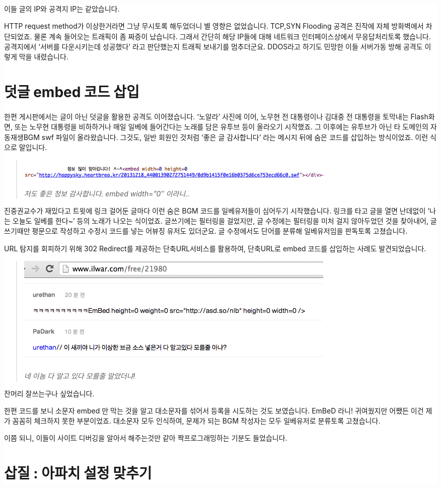 이들 글의 IP와 공격지 IP는 같았습니다.


HTTP request method가 이상한거라면 그냥 무시토록 해두었더니 별 영향은 없었습니다. TCP,SYN Flooding 공격은 진작에 자체 방화벽에서 차단되었죠. 물론 계속 들어오는 트래픽이 좀 짜증이 났습니다. 그래서 간단히 해당 IP들에 대해 네트워크 인터페이스상에서 무응답처리토록 했습니다. 공격지에서 ‘서버를 다운시키는데 성공했다’ 라고 판단했는지 트래픽 보내기를 멈추더군요. DDOS라고 하기도 민망한 이들 서버가동 방해 공격도 이렇게 막을 내렸습니다.


# 덧글 embed 코드 삽입


한편 게시판에서는 글이 아닌 덧글을 활용한 공격도 이어졌습니다. ‘노알라’ 사진에 이어, 노무현 전 대통령이나 김대중 전 대통령을 토막내는 Flash화면, 또는 노무현 대통령을 비하하거나 매일 일베에 들어간다는 노래를 담은 유투브 등이 올라오기 시작했죠. 그 이후에는 유투브가 아닌 타 도메인의 자동재생BGM swf 파일이 올라왔습니다. 그것도, 일반 회원인 것처럼 ‘좋은 글 감사합니다’ 라는 메시지 뒤에 숨은 코드를 삽입하는 방식이었죠. 이런 식으로 말입니다.


> ![-](/images/2014-01-05-ilwar_15.png)
>
> *저도 좋은 정보 감사합니다. embed width=&#8221;0&#8243; 이라니..*


진중권교수가 재밌다고 트윗에 링크 걸어둔 글마다 이런 숨은 BGM 코드를 일베유저들이 심어두기 시작했습니다. 링크를 타고 글을 열면 난데없이 &#8216;나는 오늘도 일베를 한다~&#8217; 등의 노래가 나오는 식이었죠. 글쓰기에는 필터링을 걸었지만, 글 수정에는 필터링을 미처 걸지 않아두었던 것을 찾아내어, 글쓰기때만 평문으로 작성하고 수정시 코드를 넣는 어뷰징 유저도 있더군요. 글 수정에서도 단어를 분류해 일베유저임을 판독토록 고쳤습니다.


URL 탐지를 회피하기 위해 302 Redirect를 제공하는 단축URL서비스를 활용하여, 단축URL로 embed 코드를 삽입하는 사례도 발견되었습니다.


> ![-](/images/2014-01-05-ilwar_16.png)
>
> *네 이놈 다 알고 있다 모를줄 알았더냐!*


잔머리 잘쓰는구나 싶었습니다.


한편 코드를 보니 소문자 embed 만 막는 것을 알고 대소문자를 섞어서 등록을 시도하는 것도 보였습니다. EmBeD 라니! 귀여웠지만 어쨌든 이건 제가 꼼꼼히 체크하지 못한 부분이었죠. 대소문자 모두 인식하여, 문제가 되는 BGM 작성자는 모두 일베유저로 분류토록 고쳤습니다.


이쯤 되니, 이들이 사이트 디버깅을 알아서 해주는것만 같아 짝프로그래밍하는 기분도 들었습니다.


# 삽질 : 아파치 설정 맞추기

